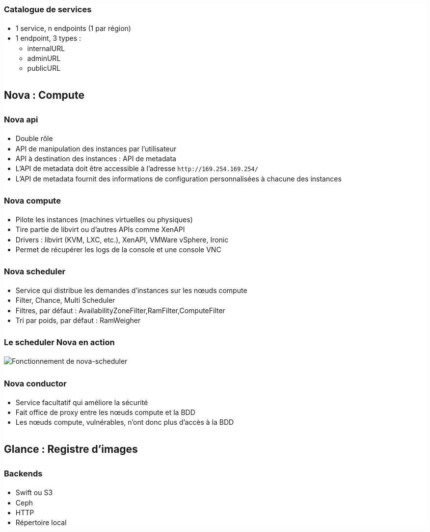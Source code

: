 ### Catalogue de services

- 1 service, n endpoints (1 par région)
- 1 endpoint, 3 types :
  - internalURL
  - adminURL
  - publicURL

## Nova : Compute

### Nova api

- Double rôle
- API de manipulation des instances par l’utilisateur
- API à destination des instances : API de metadata
- L’API de metadata doit être accessible à l’adresse `http://169.254.169.254/`
- L’API de metadata fournit des informations de configuration personnalisées à chacune des instances

### Nova compute

- Pilote les instances (machines virtuelles ou physiques)
- Tire partie de libvirt ou d’autres APIs comme XenAPI
- Drivers : libvirt (KVM, LXC, etc.), XenAPI, VMWare vSphere, Ironic
- Permet de récupérer les logs de la console et une console VNC

### Nova scheduler

- Service qui distribue les demandes d’instances sur les nœuds compute
- Filter, Chance, Multi Scheduler
- Filtres, par défaut : AvailabilityZoneFilter,RamFilter,ComputeFilter
- Tri par poids, par défaut : RamWeigher

### Le scheduler Nova en action

![Fonctionnement de nova-scheduler](images/scheduling-schema.png)

### Nova conductor

- Service facultatif qui améliore la sécurité
- Fait office de proxy entre les nœuds compute et la BDD
- Les nœuds compute, vulnérables, n’ont donc plus d’accès à la BDD

## Glance : Registre d’images

### Backends

- Swift ou S3
- Ceph
- HTTP
- Répertoire local
